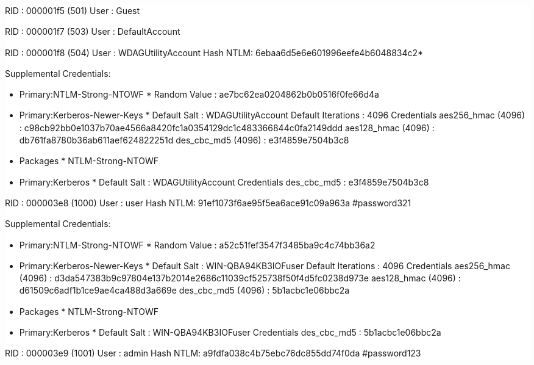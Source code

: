 RID  : 000001f5 (501)
User : Guest

RID  : 000001f7 (503)
User : DefaultAccount

RID  : 000001f8 (504)
User : WDAGUtilityAccount
  Hash NTLM: 6ebaa6d5e6e601996eefe4b6048834c2*

Supplemental Credentials:
* Primary:NTLM-Strong-NTOWF *
    Random Value : ae7bc62ea0204862b0b0516f0fe66d4a

* Primary:Kerberos-Newer-Keys *
    Default Salt : WDAGUtilityAccount
    Default Iterations : 4096
    Credentials
      aes256_hmac       (4096) : c98cb92bb0e1037b70ae4566a8420fc1a0354129dc1c483366844c0fa2149ddd
      aes128_hmac       (4096) : db761fa8780b36ab611aef624822251d
      des_cbc_md5       (4096) : e3f4859e7504b3c8

* Packages *
    NTLM-Strong-NTOWF

* Primary:Kerberos *
    Default Salt : WDAGUtilityAccount
    Credentials
      des_cbc_md5       : e3f4859e7504b3c8


RID  : 000003e8 (1000)
User : user
  Hash NTLM: 91ef1073f6ae95f5ea6ace91c09a963a #password321


Supplemental Credentials:
* Primary:NTLM-Strong-NTOWF *
    Random Value : a52c51fef3547f3485ba9c4c74bb36a2

* Primary:Kerberos-Newer-Keys *
    Default Salt : WIN-QBA94KB3IOFuser
    Default Iterations : 4096
    Credentials
      aes256_hmac       (4096) : d3da547383b9c97804e137b2014e2686c11039cf525738f50f4d5fc0238d973e
      aes128_hmac       (4096) : d61509c6adf1b1ce9ae4ca488d3a669e
      des_cbc_md5       (4096) : 5b1acbc1e06bbc2a

* Packages *
    NTLM-Strong-NTOWF

* Primary:Kerberos *
    Default Salt : WIN-QBA94KB3IOFuser
    Credentials
      des_cbc_md5       : 5b1acbc1e06bbc2a


RID  : 000003e9 (1001)
User : admin
  Hash NTLM: a9fdfa038c4b75ebc76dc855dd74f0da #password123
